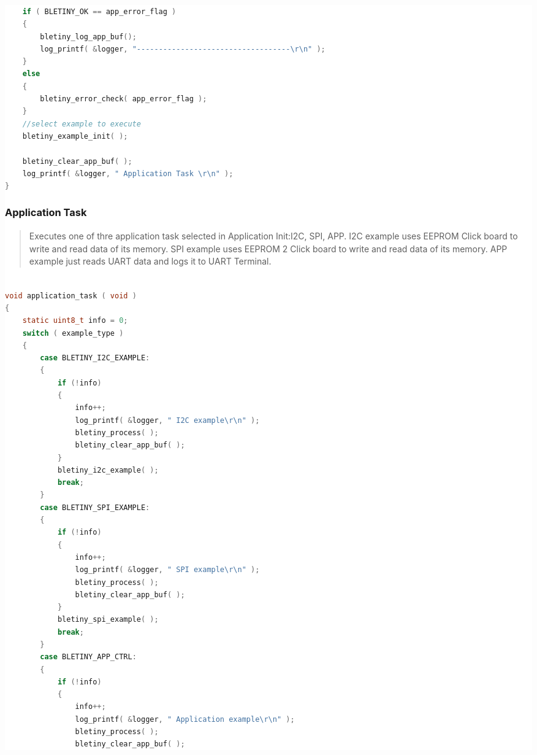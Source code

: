 ```c
    if ( BLETINY_OK == app_error_flag )
    {
        bletiny_log_app_buf();
        log_printf( &logger, "-----------------------------------\r\n" );
    }
    else
    {
        bletiny_error_check( app_error_flag );
    }
    //select example to execute
    bletiny_example_init( );
    
    bletiny_clear_app_buf( );
    log_printf( &logger, " Application Task \r\n" );
}

```

### Application Task

> Executes one of thre application task selected in Application Init:I2C, SPI, APP.
I2C example uses EEPROM Click board to write and read data of its memory.
SPI example uses EEPROM 2 Click board to write and read data of its memory.
APP example just reads UART data and logs it to UART Terminal.

```c

void application_task ( void ) 
{
    static uint8_t info = 0;
    switch ( example_type )
    {
        case BLETINY_I2C_EXAMPLE:
        {
            if (!info)
            {
                info++;
                log_printf( &logger, " I2C example\r\n" );
                bletiny_process( );
                bletiny_clear_app_buf( );
            }
            bletiny_i2c_example( );
            break;
        }
        case BLETINY_SPI_EXAMPLE:
        {
            if (!info)
            {
                info++;
                log_printf( &logger, " SPI example\r\n" );
                bletiny_process( );
                bletiny_clear_app_buf( );
            }
            bletiny_spi_example( );
            break;
        }
        case BLETINY_APP_CTRL:
        {
            if (!info)
            {
                info++;
                log_printf( &logger, " Application example\r\n" );
                bletiny_process( );
                bletiny_clear_app_buf( );
```